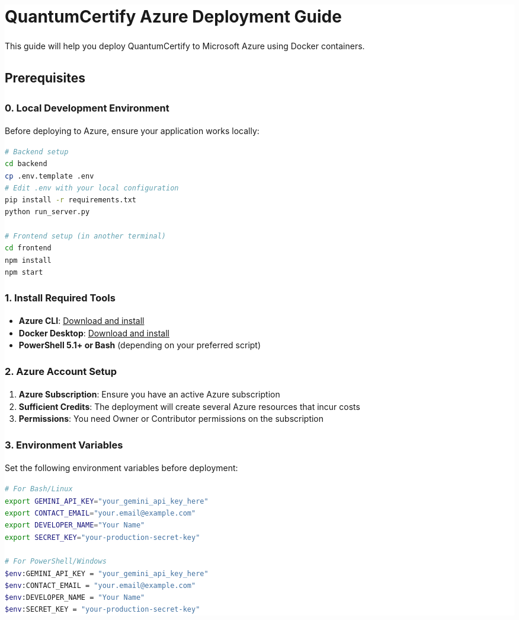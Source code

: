 # QuantumCertify Azure Deployment Guide

This guide will help you deploy QuantumCertify to Microsoft Azure using Docker containers.

## Prerequisites

### 0. Local Development Environment
Before deploying to Azure, ensure your application works locally:
```bash
# Backend setup
cd backend
cp .env.template .env
# Edit .env with your local configuration
pip install -r requirements.txt
python run_server.py

# Frontend setup (in another terminal)
cd frontend
npm install
npm start
```

### 1. Install Required Tools
- **Azure CLI**: [Download and install](https://docs.microsoft.com/en-us/cli/azure/install-azure-cli)
- **Docker Desktop**: [Download and install](https://www.docker.com/products/docker-desktop)
- **PowerShell 5.1+ or Bash** (depending on your preferred script)

### 2. Azure Account Setup
1. **Azure Subscription**: Ensure you have an active Azure subscription
2. **Sufficient Credits**: The deployment will create several Azure resources that incur costs
3. **Permissions**: You need Owner or Contributor permissions on the subscription

### 3. Environment Variables
Set the following environment variables before deployment:
```bash
# For Bash/Linux
export GEMINI_API_KEY="your_gemini_api_key_here"
export CONTACT_EMAIL="your.email@example.com"
export DEVELOPER_NAME="Your Name"
export SECRET_KEY="your-production-secret-key"

# For PowerShell/Windows
$env:GEMINI_API_KEY = "your_gemini_api_key_here"
$env:CONTACT_EMAIL = "your.email@example.com"
$env:DEVELOPER_NAME = "Your Name"
$env:SECRET_KEY = "your-production-secret-key"
```
